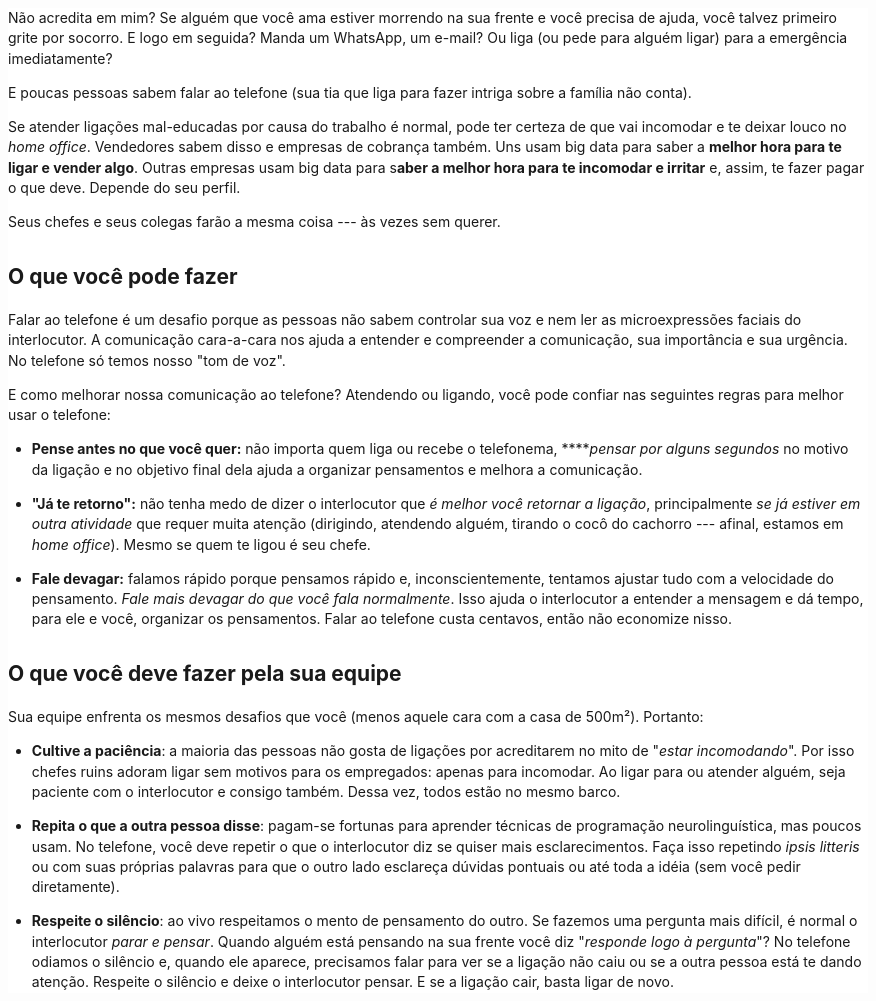 Não acredita em mim? Se alguém que você ama estiver morrendo na sua frente e você precisa de ajuda, você talvez primeiro grite por socorro. E logo em seguida? Manda um WhatsApp, um e-mail? Ou liga (ou pede para alguém ligar) para a emergência imediatamente?

E poucas pessoas sabem falar ao telefone (sua tia que liga para fazer intriga sobre a família não conta).

Se atender ligações mal-educadas por causa do trabalho é normal, pode ter certeza de que vai incomodar e te deixar louco no *home office*. Vendedores sabem disso e empresas de cobrança também. Uns usam big data para saber a **melhor hora para te ligar e vender algo**. Outras empresas usam big data para s**aber a melhor hora para te incomodar e irritar** e, assim, te fazer pagar o que deve. Depende do seu perfil.

Seus chefes e seus colegas farão a mesma coisa --- às vezes sem querer.

## O que você pode fazer

Falar ao telefone é um desafio porque as pessoas não sabem controlar sua voz e nem ler as microexpressões faciais do interlocutor. A comunicação cara-a-cara nos ajuda a entender e compreender a comunicação, sua importância e sua urgência. No telefone só temos nosso \"tom de voz\".

E como melhorar nossa comunicação ao telefone? Atendendo ou ligando, você pode confiar nas seguintes regras para melhor usar o telefone:

-   **Pense antes no que você quer:** não importa quem liga ou recebe o telefonema, \*\*\*\**pensar por alguns segundos* no motivo da ligação e no objetivo final dela ajuda a organizar pensamentos e melhora a comunicação.

-   **\"Já te retorno\":** não tenha medo de dizer o interlocutor que *é melhor você retornar a ligação*, principalmente *se já estiver em outra atividade* que requer muita atenção (dirigindo, atendendo alguém, tirando o cocô do cachorro --- afinal, estamos em *home office*). Mesmo se quem te ligou é seu chefe.

-   **Fale devagar:** falamos rápido porque pensamos rápido e, inconscientemente, tentamos ajustar tudo com a velocidade do pensamento. *Fale mais devagar do que você fala normalmente*. Isso ajuda o interlocutor a entender a mensagem e dá tempo, para ele e você, organizar os pensamentos. Falar ao telefone custa centavos, então não economize nisso.

## O que você deve fazer pela sua equipe

Sua equipe enfrenta os mesmos desafios que você (menos aquele cara com a casa de 500m²). Portanto:

-   **Cultive a paciência**: a maioria das pessoas não gosta de ligações por acreditarem no mito de \"*estar incomodando*\". Por isso chefes ruins adoram ligar sem motivos para os empregados: apenas para incomodar. Ao ligar para ou atender alguém, seja paciente com o interlocutor e consigo também. Dessa vez, todos estão no mesmo barco.

-   **Repita o que a outra pessoa disse**: pagam-se fortunas para aprender técnicas de programação neurolinguística, mas poucos usam. No telefone, você deve repetir o que o interlocutor diz se quiser mais esclarecimentos. Faça isso repetindo *ipsis litteris* ou com suas próprias palavras para que o outro lado esclareça dúvidas pontuais ou até toda a idéia (sem você pedir diretamente).

-   **Respeite o silêncio**: ao vivo respeitamos o mento de pensamento do outro. Se fazemos uma pergunta mais difícil, é normal o interlocutor *parar e pensar*. Quando alguém está pensando na sua frente você diz \"*responde logo à pergunta*\"? No telefone odiamos o silêncio e, quando ele aparece, precisamos falar para ver se a ligação não caiu ou se a outra pessoa está te dando atenção. Respeite o silêncio e deixe o interlocutor pensar. E se a ligação cair, basta ligar de novo.
